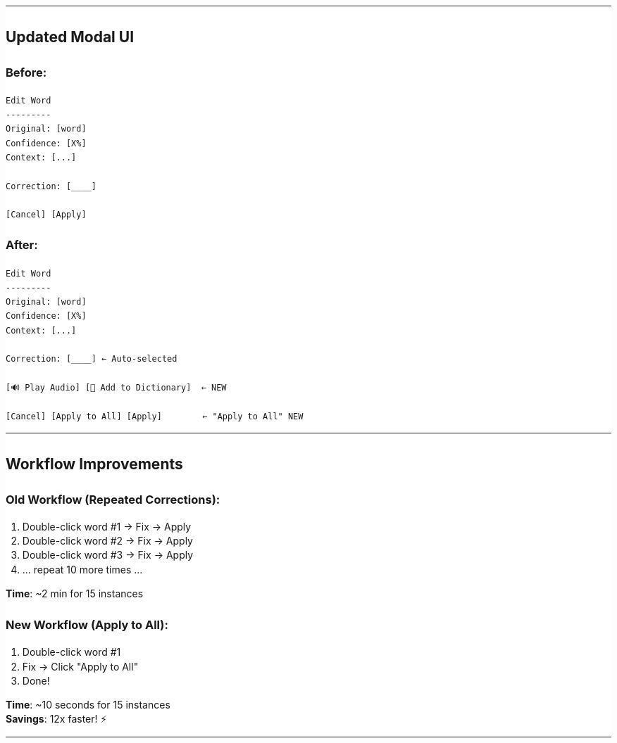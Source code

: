
---

## Updated Modal UI

### Before:
```
Edit Word
---------
Original: [word]
Confidence: [X%]
Context: [...]

Correction: [____]

[Cancel] [Apply]
```

### After:
```
Edit Word
---------
Original: [word]
Confidence: [X%]  
Context: [...]

Correction: [____] ← Auto-selected

[🔊 Play Audio] [📖 Add to Dictionary]  ← NEW

[Cancel] [Apply to All] [Apply]        ← "Apply to All" NEW
```

---

## Workflow Improvements

### Old Workflow (Repeated Corrections):
1. Double-click word #1 → Fix → Apply
2. Double-click word #2 → Fix → Apply
3. Double-click word #3 → Fix → Apply
4. ... repeat 10 more times ...

**Time**: ~2 min for 15 instances

### New Workflow (Apply to All):
1. Double-click word #1
2. Fix → Click "Apply to All"
3. Done!

**Time**: ~10 seconds for 15 instances  
**Savings**: 12x faster! ⚡

---